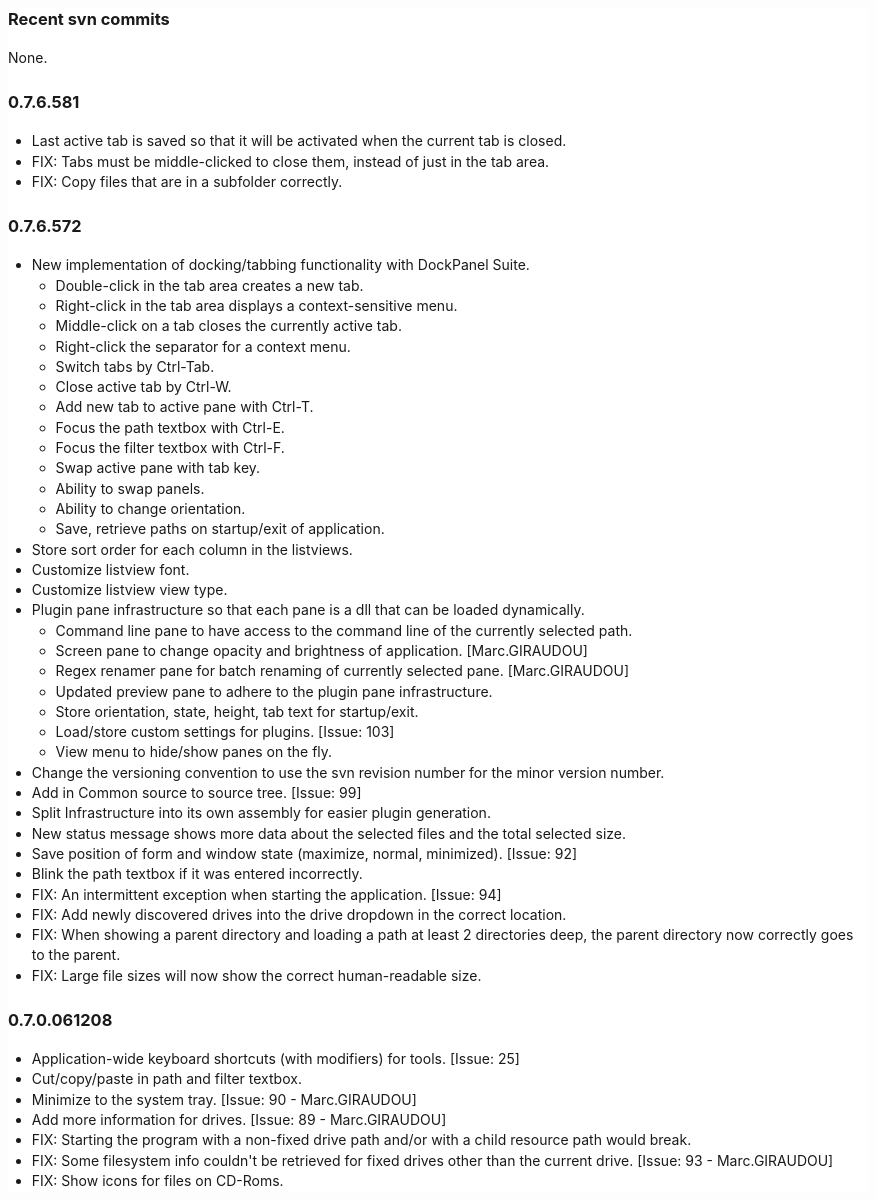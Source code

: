 ### Recent svn commits ###
None.

### 0.7.6.581 ###
  * Last active tab is saved so that it will be activated when the current tab is closed.
  * FIX: Tabs must be middle-clicked to close them, instead of just in the tab area.
  * FIX: Copy files that are in a subfolder correctly.

### 0.7.6.572 ###
  * New implementation of docking/tabbing functionality with DockPanel Suite.
    * Double-click in the tab area creates a new tab.
    * Right-click in the tab area displays a context-sensitive menu.
    * Middle-click on a tab closes the currently active tab.
    * Right-click the separator for a context menu.
    * Switch tabs by Ctrl-Tab.
    * Close active tab by Ctrl-W.
    * Add new tab to active pane with Ctrl-T.
    * Focus the path textbox with Ctrl-E.
    * Focus the filter textbox with Ctrl-F.
    * Swap active pane with tab key.
    * Ability to swap panels.
    * Ability to change orientation.
    * Save, retrieve paths on startup/exit of application.
  * Store sort order for each column in the listviews.
  * Customize listview font.
  * Customize listview view type.
  * Plugin pane infrastructure so that each pane is a dll that can be loaded dynamically.
    * Command line pane to have access to the command line of the currently selected path.
    * Screen pane to change opacity and brightness of application. [Marc.GIRAUDOU]
    * Regex renamer pane for batch renaming of currently selected pane. [Marc.GIRAUDOU]
    * Updated preview pane to adhere to the plugin pane infrastructure.
    * Store orientation, state, height, tab text for startup/exit.
    * Load/store custom settings for plugins. [Issue: 103]
    * View menu to hide/show panes on the fly.
  * Change the versioning convention to use the svn revision number for the minor version number.
  * Add in Common source to source tree. [Issue: 99]
  * Split Infrastructure into its own assembly for easier plugin generation.
  * New status message shows more data about the selected files and the total selected size.
  * Save position of form and window state (maximize, normal, minimized). [Issue: 92]
  * Blink the path textbox if it was entered incorrectly.
  * FIX: An intermittent exception when starting the application. [Issue: 94]
  * FIX: Add newly discovered drives into the drive dropdown in the correct location.
  * FIX: When showing a parent directory and loading a path at least 2 directories deep, the parent directory now correctly goes to the parent.
  * FIX: Large file sizes will now show the correct human-readable size.

### 0.7.0.061208 ###
  * Application-wide keyboard shortcuts (with modifiers) for tools. [Issue: 25]
  * Cut/copy/paste in path and filter textbox.
  * Minimize to the system tray. [Issue: 90 - Marc.GIRAUDOU]
  * Add more information for drives. [Issue: 89 - Marc.GIRAUDOU]
  * FIX: Starting the program with a non-fixed drive path and/or with a child resource path would break.
  * FIX: Some filesystem info couldn't be retrieved for fixed drives other than the current drive. [Issue: 93 - Marc.GIRAUDOU]
  * FIX: Show icons for files on CD-Roms.
